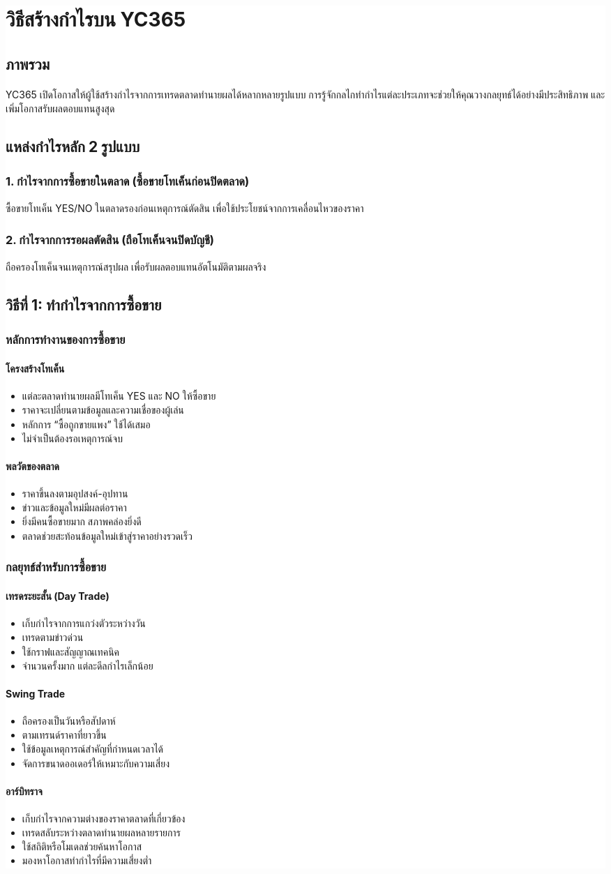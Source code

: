 # วิธีสร้างกำไรบน YC365

## ภาพรวม

YC365 เปิดโอกาสให้ผู้ใช้สร้างกำไรจากการเทรดตลาดทำนายผลได้หลากหลายรูปแบบ การรู้จักกลไกทำกำไรแต่ละประเภทจะช่วยให้คุณวางกลยุทธ์ได้อย่างมีประสิทธิภาพ และเพิ่มโอกาสรับผลตอบแทนสูงสุด

## แหล่งกำไรหลัก 2 รูปแบบ

### 1. กำไรจากการซื้อขายในตลาด (ซื้อขายโทเค็นก่อนปิดตลาด)
ซื้อขายโทเค็น YES/NO ในตลาดรองก่อนเหตุการณ์ตัดสิน เพื่อใช้ประโยชน์จากการเคลื่อนไหวของราคา

### 2. กำไรจากการรอผลตัดสิน (ถือโทเค็นจนปิดบัญชี)
ถือครองโทเค็นจนเหตุการณ์สรุปผล เพื่อรับผลตอบแทนอัตโนมัติตามผลจริง

## วิธีที่ 1: ทำกำไรจากการซื้อขาย

### หลักการทำงานของการซื้อขาย

#### โครงสร้างโทเค็น
- แต่ละตลาดทำนายผลมีโทเค็น YES และ NO ให้ซื้อขาย
- ราคาจะเปลี่ยนตามข้อมูลและความเชื่อของผู้เล่น
- หลักการ “ซื้อถูกขายแพง” ใช้ได้เสมอ
- ไม่จำเป็นต้องรอเหตุการณ์จบ

#### พลวัตของตลาด
- ราคาขึ้นลงตามอุปสงค์-อุปทาน
- ข่าวและข้อมูลใหม่มีผลต่อราคา
- ยิ่งมีคนซื้อขายมาก สภาพคล่องยิ่งดี
- ตลาดช่วยสะท้อนข้อมูลใหม่เข้าสู่ราคาอย่างรวดเร็ว

### กลยุทธ์สำหรับการซื้อขาย

#### เทรดระยะสั้น (Day Trade)
- เก็บกำไรจากการแกว่งตัวระหว่างวัน
- เทรดตามข่าวด่วน
- ใช้กราฟและสัญญาณเทคนิค
- จำนวนครั้งมาก แต่ละดีลกำไรเล็กน้อย

#### Swing Trade
- ถือครองเป็นวันหรือสัปดาห์
- ตามเทรนด์ราคาที่ยาวขึ้น
- ใช้ข้อมูลเหตุการณ์สำคัญที่กำหนดเวลาได้
- จัดการขนาดออเดอร์ให้เหมาะกับความเสี่ยง

#### อาร์บิทราจ
- เก็บกำไรจากความต่างของราคาตลาดที่เกี่ยวข้อง
- เทรดสลับระหว่างตลาดทำนายผลหลายรายการ
- ใช้สถิติหรือโมเดลช่วยค้นหาโอกาส
- มองหาโอกาสทำกำไรที่มีความเสี่ยงต่ำ
